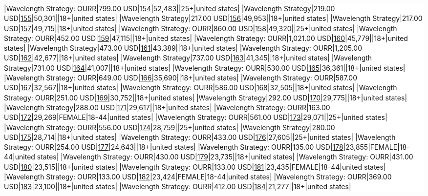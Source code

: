 |Wavelength Strategy: OURR|799.00 USD|[154](https://www.snap.com/political-ads/asset/487b1f5758140ca4897ba68c27192888773cebe10db6f18980b78848b3461bac?mediaType=mp4)|52,483||25+|united states|
|Wavelength Strategy|219.00 USD|[155](https://www.snap.com/political-ads/asset/06dbca79795a487c992f2576a23e7b9509c730aa28e55d37925fa671b21cd167?mediaType=mp4)|50,301||18+|united states|
|Wavelength Strategy|217.00 USD|[156](https://www.snap.com/political-ads/asset/1c9a3ce48fdf6afd3492903a40f98ce0633f5f633f6bfc02837917bf9abc1aea?mediaType=mp4)|49,953||18+|united states|
|Wavelength Strategy|217.00 USD|[157](https://www.snap.com/political-ads/asset/ed7c36bbc9aefce770dd11f6b448ebc5a6927333d615299cfe153809b3101447?mediaType=jpeg)|49,715||18+|united states|
|Wavelength Strategy: OURR|860.00 USD|[158](https://www.snap.com/political-ads/asset/ae4fc0bcd29e6950d020336cd0c8d0f885bc1f2356bd36f312f8ec7c59a4f04d?mediaType=mp4)|49,320||25+|united states|
|Wavelength Strategy: OURR|452.00 USD|[159](https://www.snap.com/political-ads/asset/33d94dd7609efe77482c4a33e373bd55486abbfba260c758374ca2dce63e8878?mediaType=mp4)|47,115||18+|united states|
|Wavelength Strategy: OURR|1,021.00 USD|[160](https://www.snap.com/political-ads/asset/04920be254b3418d0021c3724838b026d7b463a066fdd7980edda1d34ff0eeb5?mediaType=jpeg)|45,779||18+|united states|
|Wavelength Strategy|473.00 USD|[161](https://www.snap.com/political-ads/asset/db7b85f876b15757022530e35cfe152b9606f7862a503f60c55394460e2d53f5?mediaType=mp4)|43,389||18+|united states|
|Wavelength Strategy: OURR|1,205.00 USD|[162](https://www.snap.com/political-ads/asset/16b2a4caaed4a177e6655afde08f28e47230a623a22b2df0fe16003f65cefb3d?mediaType=mp4)|42,677||18+|united states|
|Wavelength Strategy|737.00 USD|[163](https://www.snap.com/political-ads/asset/3035d81055e00e4c3692f989b20ee66dfdce67ddc44e7b385bf96c2b172d1486?mediaType=mp4)|41,345||18+|united states|
|Wavelength Strategy|731.00 USD|[164](https://www.snap.com/political-ads/asset/4306d5a02c97a8739ea0ac3b9b29f1f767b337262bfdbd9f33c0ac1814ed57a5?mediaType=mp4)|41,007||18+|united states|
|Wavelength Strategy: OURR|530.00 USD|[165](https://www.snap.com/political-ads/asset/4d11e65b5455622deaa23e3c8906dbe60298e52ac7768bf0c3d080f9a219f2b9?mediaType=mp4)|36,361||18+|united states|
|Wavelength Strategy: OURR|649.00 USD|[166](https://www.snap.com/political-ads/asset/5483245b7abc1a9ed2d2b0da11cc185b8efd05e7697b8988c55f31a32656f577?mediaType=jpeg)|35,690||18+|united states|
|Wavelength Strategy: OURR|587.00 USD|[167](https://www.snap.com/political-ads/asset/487b1f5758140ca4897ba68c27192888773cebe10db6f18980b78848b3461bac?mediaType=mp4)|32,567||18+|united states|
|Wavelength Strategy: OURR|586.00 USD|[168](https://www.snap.com/political-ads/asset/d6305c2b78052c7afaf44233ee642d2489eaa4df5645049ee72000f147422acb?mediaType=mp4)|32,505||18+|united states|
|Wavelength Strategy: OURR|251.00 USD|[169](https://www.snap.com/political-ads/asset/7bdfc28bf53edde75ebf476279c1cfeb69e8fabb529ae04b941d0d0a71cf695b?mediaType=mp4)|30,752||18+|united states|
|Wavelength Strategy|292.00 USD|[170](https://www.snap.com/political-ads/asset/ed7c36bbc9aefce770dd11f6b448ebc5a6927333d615299cfe153809b3101447?mediaType=jpeg)|29,775||18+|united states|
|Wavelength Strategy|288.00 USD|[171](https://www.snap.com/political-ads/asset/06dbca79795a487c992f2576a23e7b9509c730aa28e55d37925fa671b21cd167?mediaType=mp4)|29,617||18+|united states|
|Wavelength Strategy: OURR|163.00 USD|[172](https://www.snap.com/political-ads/asset/7bdfc28bf53edde75ebf476279c1cfeb69e8fabb529ae04b941d0d0a71cf695b?mediaType=mp4)|29,269|FEMALE|18-44|united states|
|Wavelength Strategy: OURR|561.00 USD|[173](https://www.snap.com/political-ads/asset/4d11e65b5455622deaa23e3c8906dbe60298e52ac7768bf0c3d080f9a219f2b9?mediaType=mp4)|29,071||25+|united states|
|Wavelength Strategy: OURR|556.00 USD|[174](https://www.snap.com/political-ads/asset/4d11e65b5455622deaa23e3c8906dbe60298e52ac7768bf0c3d080f9a219f2b9?mediaType=mp4)|28,759||25+|united states|
|Wavelength Strategy|280.00 USD|[175](https://www.snap.com/political-ads/asset/1c9a3ce48fdf6afd3492903a40f98ce0633f5f633f6bfc02837917bf9abc1aea?mediaType=mp4)|28,714||18+|united states|
|Wavelength Strategy: OURR|433.00 USD|[176](https://www.snap.com/political-ads/asset/4d11e65b5455622deaa23e3c8906dbe60298e52ac7768bf0c3d080f9a219f2b9?mediaType=mp4)|27,605||25+|united states|
|Wavelength Strategy: OURR|254.00 USD|[177](https://www.snap.com/political-ads/asset/7bdfc28bf53edde75ebf476279c1cfeb69e8fabb529ae04b941d0d0a71cf695b?mediaType=mp4)|24,643||18+|united states|
|Wavelength Strategy: OURR|135.00 USD|[178](https://www.snap.com/political-ads/asset/ba905f7aa7fb12feed8ea607e6d930393470417e46e0841c4595b0782e53a00f?mediaType=mp4)|23,855|FEMALE|18-44|united states|
|Wavelength Strategy: OURR|430.00 USD|[179](https://www.snap.com/political-ads/asset/ae4fc0bcd29e6950d020336cd0c8d0f885bc1f2356bd36f312f8ec7c59a4f04d?mediaType=mp4)|23,735||18+|united states|
|Wavelength Strategy: OURR|431.00 USD|[180](https://www.snap.com/political-ads/asset/6c906b05d402a445c1c2f80a45988dc3939bf74759c073e52f98711ee58089ce?mediaType=jpeg)|23,515||18+|united states|
|Wavelength Strategy: OURR|133.00 USD|[181](https://www.snap.com/political-ads/asset/1e9b721165d3ea1d1fc6add74687b8e375ab76fcd040f922c67f13e951e7cad3?mediaType=jpeg)|23,435|FEMALE|18-44|united states|
|Wavelength Strategy: OURR|133.00 USD|[182](https://www.snap.com/political-ads/asset/19d06839f509a69ba01afac71f55b8514a468e6d91ab046b91168222f2bbceb4?mediaType=mp4)|23,424|FEMALE|18-44|united states|
|Wavelength Strategy: OURR|369.00 USD|[183](https://www.snap.com/political-ads/asset/04920be254b3418d0021c3724838b026d7b463a066fdd7980edda1d34ff0eeb5?mediaType=jpeg)|23,100||18+|united states|
|Wavelength Strategy: OURR|412.00 USD|[184](https://www.snap.com/political-ads/asset/4ce14ad3b1727c98c626a14a39406c03dd7c3055e88620e53183ec4b5bfafccf?mediaType=mp4)|21,277||18+|united states|